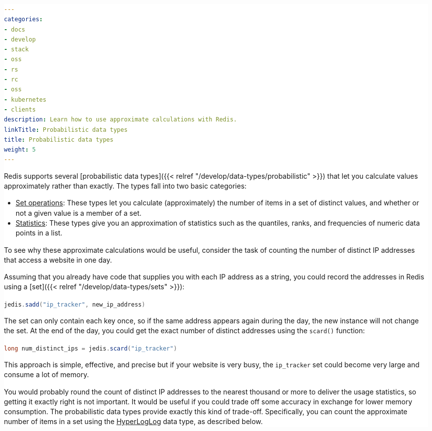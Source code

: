 ```yaml
---
categories:
- docs
- develop
- stack
- oss
- rs
- rc
- oss
- kubernetes
- clients
description: Learn how to use approximate calculations with Redis.
linkTitle: Probabilistic data types
title: Probabilistic data types
weight: 5
---
```


Redis supports several
[probabilistic data types]({{< relref "/develop/data-types/probabilistic" >}})
that let you calculate values approximately rather than exactly.
The types fall into two basic categories:

-   [Set operations](#set-operations): These types let you calculate (approximately)
    the number of items in a set of distinct values, and whether or not a given value is
    a member of a set.
-   [Statistics](#statistics): These types give you an approximation of
    statistics such as the quantiles, ranks, and frequencies of numeric data points in
    a list.

To see why these approximate calculations would be useful, consider the task of
counting the number of distinct IP addresses that access a website in one day.

Assuming that you already have code that supplies you with each IP
address as a string, you could record the addresses in Redis using
a [set]({{< relref "/develop/data-types/sets" >}}):

```java
jedis.sadd("ip_tracker", new_ip_address)
```

The set can only contain each key once, so if the same address
appears again during the day, the new instance will not change
the set. At the end of the day, you could get the exact number of
distinct addresses using the `scard()` function:

```java
long num_distinct_ips = jedis.scard("ip_tracker")
```

This approach is simple, effective, and precise but if your website
is very busy, the `ip_tracker` set could become very large and consume
a lot of memory.

You would probably round the count of distinct IP addresses to the
nearest thousand or more to deliver the usage statistics, so
getting it exactly right is not important. It would be useful
if you could trade off some accuracy in exchange for lower memory
consumption. The probabilistic data types provide exactly this kind of
trade-off. Specifically, you can count the approximate number of items in a
set using the [HyperLogLog](#set-cardinality) data type, as described below.
